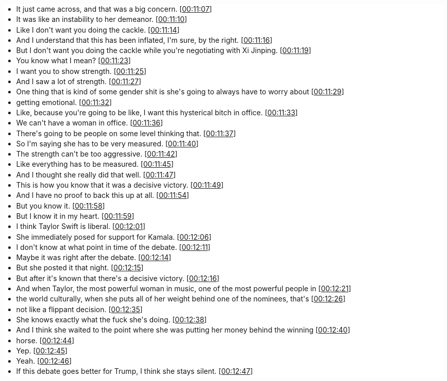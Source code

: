 *  It just came across, and that was a big concern. [[00:11:07](https://www.youtube.com/watch?v=8SVMvPDNJsQ&t=667.98s)]
*  It was like an instability to her demeanor. [[00:11:10](https://www.youtube.com/watch?v=8SVMvPDNJsQ&t=670.26s)]
*  Like I don't want you doing the cackle. [[00:11:14](https://www.youtube.com/watch?v=8SVMvPDNJsQ&t=674.18s)]
*  And I understand that this has been inflated, I'm sure, by the right. [[00:11:16](https://www.youtube.com/watch?v=8SVMvPDNJsQ&t=676.1s)]
*  But I don't want you doing the cackle while you're negotiating with Xi Jinping. [[00:11:19](https://www.youtube.com/watch?v=8SVMvPDNJsQ&t=679.26s)]
*  You know what I mean? [[00:11:23](https://www.youtube.com/watch?v=8SVMvPDNJsQ&t=683.86s)]
*  I want you to show strength. [[00:11:25](https://www.youtube.com/watch?v=8SVMvPDNJsQ&t=685.38s)]
*  And I saw a lot of strength. [[00:11:27](https://www.youtube.com/watch?v=8SVMvPDNJsQ&t=687.5400000000001s)]
*  One thing that is kind of some gender shit is she's going to always have to worry about [[00:11:29](https://www.youtube.com/watch?v=8SVMvPDNJsQ&t=689.5s)]
*  getting emotional. [[00:11:32](https://www.youtube.com/watch?v=8SVMvPDNJsQ&t=692.78s)]
*  Like, because you're going to be like, I want this hysterical bitch in office. [[00:11:33](https://www.youtube.com/watch?v=8SVMvPDNJsQ&t=693.78s)]
*  We can't have a woman in office. [[00:11:36](https://www.youtube.com/watch?v=8SVMvPDNJsQ&t=696.82s)]
*  There's going to be people on some level thinking that. [[00:11:37](https://www.youtube.com/watch?v=8SVMvPDNJsQ&t=697.82s)]
*  So I'm saying she has to be very measured. [[00:11:40](https://www.youtube.com/watch?v=8SVMvPDNJsQ&t=700.1s)]
*  The strength can't be too aggressive. [[00:11:42](https://www.youtube.com/watch?v=8SVMvPDNJsQ&t=702.6999999999999s)]
*  Like everything has to be measured. [[00:11:45](https://www.youtube.com/watch?v=8SVMvPDNJsQ&t=705.9399999999999s)]
*  And I thought she really did that well. [[00:11:47](https://www.youtube.com/watch?v=8SVMvPDNJsQ&t=707.9599999999999s)]
*  This is how you know that it was a decisive victory. [[00:11:49](https://www.youtube.com/watch?v=8SVMvPDNJsQ&t=709.9s)]
*  And I have no proof to back this up at all. [[00:11:54](https://www.youtube.com/watch?v=8SVMvPDNJsQ&t=714.74s)]
*  But you know it. [[00:11:58](https://www.youtube.com/watch?v=8SVMvPDNJsQ&t=718.9s)]
*  But I know it in my heart. [[00:11:59](https://www.youtube.com/watch?v=8SVMvPDNJsQ&t=719.9s)]
*  I think Taylor Swift is liberal. [[00:12:01](https://www.youtube.com/watch?v=8SVMvPDNJsQ&t=721.4599999999999s)]
*  She immediately posed for support for Kamala. [[00:12:06](https://www.youtube.com/watch?v=8SVMvPDNJsQ&t=726.9s)]
*  I don't know at what point in time of the debate. [[00:12:11](https://www.youtube.com/watch?v=8SVMvPDNJsQ&t=731.74s)]
*  Maybe it was right after the debate. [[00:12:14](https://www.youtube.com/watch?v=8SVMvPDNJsQ&t=734.14s)]
*  But she posted it that night. [[00:12:15](https://www.youtube.com/watch?v=8SVMvPDNJsQ&t=735.24s)]
*  But after it's known that there's a decisive victory. [[00:12:16](https://www.youtube.com/watch?v=8SVMvPDNJsQ&t=736.9s)]
*  And when Taylor, the most powerful woman in music, one of the most powerful people in [[00:12:21](https://www.youtube.com/watch?v=8SVMvPDNJsQ&t=741.5s)]
*  the world culturally, when she puts all of her weight behind one of the nominees, that's [[00:12:26](https://www.youtube.com/watch?v=8SVMvPDNJsQ&t=746.1800000000001s)]
*  not like a flippant decision. [[00:12:35](https://www.youtube.com/watch?v=8SVMvPDNJsQ&t=755.82s)]
*  She knows exactly what the fuck she's doing. [[00:12:38](https://www.youtube.com/watch?v=8SVMvPDNJsQ&t=758.38s)]
*  And I think she waited to the point where she was putting her money behind the winning [[00:12:40](https://www.youtube.com/watch?v=8SVMvPDNJsQ&t=760.34s)]
*  horse. [[00:12:44](https://www.youtube.com/watch?v=8SVMvPDNJsQ&t=764.82s)]
*  Yep. [[00:12:45](https://www.youtube.com/watch?v=8SVMvPDNJsQ&t=765.82s)]
*  Yeah. [[00:12:46](https://www.youtube.com/watch?v=8SVMvPDNJsQ&t=766.82s)]
*  If this debate goes better for Trump, I think she stays silent. [[00:12:47](https://www.youtube.com/watch?v=8SVMvPDNJsQ&t=767.82s)]